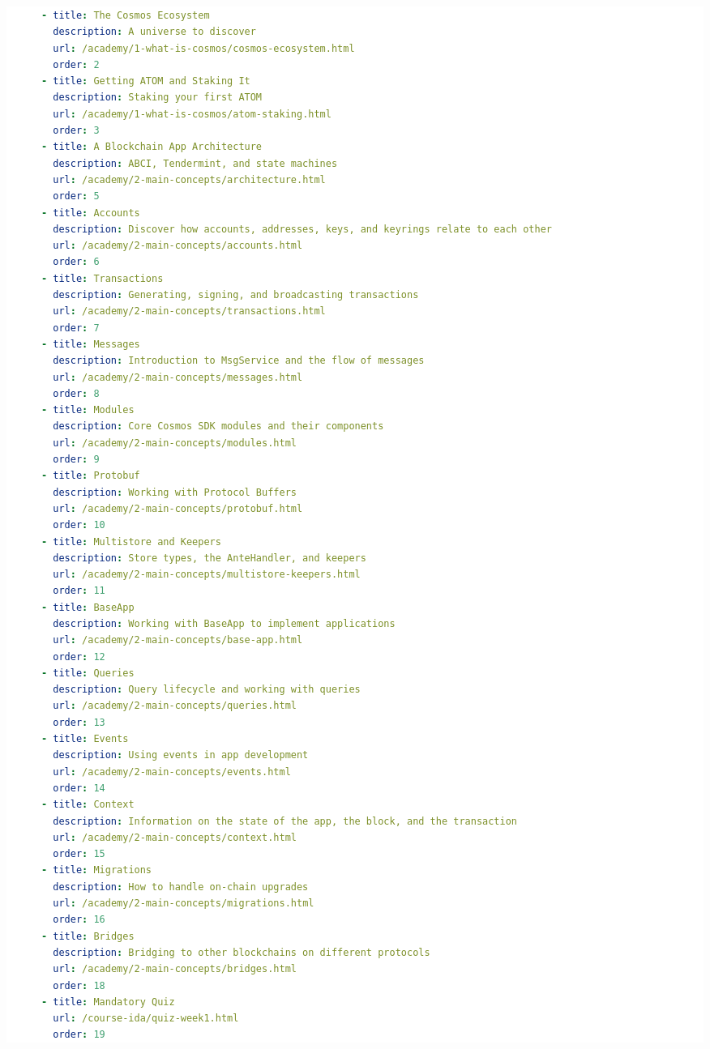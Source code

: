 ```yaml
      - title: The Cosmos Ecosystem
        description: A universe to discover
        url: /academy/1-what-is-cosmos/cosmos-ecosystem.html
        order: 2
      - title: Getting ATOM and Staking It
        description: Staking your first ATOM
        url: /academy/1-what-is-cosmos/atom-staking.html
        order: 3
      - title: A Blockchain App Architecture
        description: ABCI, Tendermint, and state machines
        url: /academy/2-main-concepts/architecture.html
        order: 5
      - title: Accounts
        description: Discover how accounts, addresses, keys, and keyrings relate to each other
        url: /academy/2-main-concepts/accounts.html
        order: 6
      - title: Transactions
        description: Generating, signing, and broadcasting transactions
        url: /academy/2-main-concepts/transactions.html
        order: 7
      - title: Messages
        description: Introduction to MsgService and the flow of messages
        url: /academy/2-main-concepts/messages.html
        order: 8
      - title: Modules
        description: Core Cosmos SDK modules and their components
        url: /academy/2-main-concepts/modules.html
        order: 9
      - title: Protobuf
        description: Working with Protocol Buffers
        url: /academy/2-main-concepts/protobuf.html
        order: 10
      - title: Multistore and Keepers
        description: Store types, the AnteHandler, and keepers
        url: /academy/2-main-concepts/multistore-keepers.html
        order: 11
      - title: BaseApp
        description: Working with BaseApp to implement applications
        url: /academy/2-main-concepts/base-app.html
        order: 12
      - title: Queries
        description: Query lifecycle and working with queries
        url: /academy/2-main-concepts/queries.html
        order: 13
      - title: Events
        description: Using events in app development
        url: /academy/2-main-concepts/events.html
        order: 14
      - title: Context
        description: Information on the state of the app, the block, and the transaction
        url: /academy/2-main-concepts/context.html
        order: 15
      - title: Migrations
        description: How to handle on-chain upgrades
        url: /academy/2-main-concepts/migrations.html
        order: 16
      - title: Bridges
        description: Bridging to other blockchains on different protocols
        url: /academy/2-main-concepts/bridges.html
        order: 18
      - title: Mandatory Quiz
        url: /course-ida/quiz-week1.html
        order: 19
```